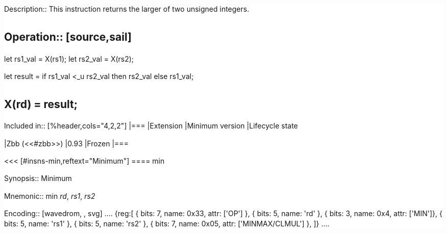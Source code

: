 Description::
This instruction returns the larger of two unsigned integers.

Operation::
[source,sail]
-----------------------------------------------------------------

let rs1_val = X(rs1);
let rs2_val = X(rs2);

let result = if   rs1_val <_u rs2_val
then rs2_val
else rs1_val;

## X(rd) = result;

Included in::
[%header,cols="4,2,2"]
|===
|Extension
|Minimum version
|Lifecycle state

|Zbb (<<#zbb>>)
|0.93
|Frozen
|===

<<<
[#insns-min,reftext="Minimum"]
\==== min

Synopsis::
Minimum

Mnemonic::
min _rd_, _rs1_, _rs2_

Encoding::
[wavedrom, , svg]
....
{reg:[
{ bits:  7, name: 0x33, attr: ['OP'] },
{ bits:  5, name: 'rd' },
{ bits:  3, name: 0x4, attr: ['MIN']},
{ bits:  5, name: 'rs1' },
{ bits:  5, name: 'rs2' },
{ bits:  7, name: 0x05, attr: ['MINMAX/CLMUL'] },
]}
....
